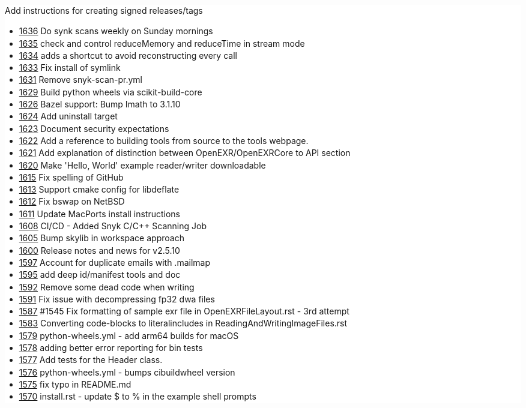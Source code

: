 Add instructions for creating signed releases/tags
* [1636](https://github.com/AcademySoftwareFoundation/openexr/pull/1636)
Do synk scans weekly on Sunday mornings 
* [1635](https://github.com/AcademySoftwareFoundation/openexr/pull/1635)
check and control reduceMemory and reduceTime in stream mode
* [1634](https://github.com/AcademySoftwareFoundation/openexr/pull/1634)
adds a shortcut to avoid reconstructing every call
* [1633](https://github.com/AcademySoftwareFoundation/openexr/pull/1633)
Fix install of symlink
* [1631](https://github.com/AcademySoftwareFoundation/openexr/pull/1631)
Remove snyk-scan-pr.yml
* [1629](https://github.com/AcademySoftwareFoundation/openexr/pull/1629)
Build python wheels via scikit-build-core 
* [1626](https://github.com/AcademySoftwareFoundation/openexr/pull/1626)
Bazel support: Bump Imath to 3.1.10
* [1624](https://github.com/AcademySoftwareFoundation/openexr/pull/1624)
Add uninstall target
* [1623](https://github.com/AcademySoftwareFoundation/openexr/pull/1623)
Document security expectations
* [1622](https://github.com/AcademySoftwareFoundation/openexr/pull/1622)
Add a reference to building tools from source to the tools webpage.
* [1621](https://github.com/AcademySoftwareFoundation/openexr/pull/1621)
Add explanation of distinction between OpenEXR/OpenEXRCore to API section
* [1620](https://github.com/AcademySoftwareFoundation/openexr/pull/1620)
Make 'Hello, World' example reader/writer downloadable
* [1615](https://github.com/AcademySoftwareFoundation/openexr/pull/1615)
Fix spelling of GitHub
* [1613](https://github.com/AcademySoftwareFoundation/openexr/pull/1613)
Support cmake config for libdeflate
* [1612](https://github.com/AcademySoftwareFoundation/openexr/pull/1612)
Fix bswap on NetBSD
* [1611](https://github.com/AcademySoftwareFoundation/openexr/pull/1611)
Update MacPorts install instructions
* [1608](https://github.com/AcademySoftwareFoundation/openexr/pull/1608)
CI/CD - Added Snyk C/C++ Scanning Job
* [1605](https://github.com/AcademySoftwareFoundation/openexr/pull/1605)
Bump skylib in workspace approach
* [1600](https://github.com/AcademySoftwareFoundation/openexr/pull/1600)
Release notes and news for v2.5.10 
* [1597](https://github.com/AcademySoftwareFoundation/openexr/pull/1597)
Account for duplicate emails with .mailmap
* [1595](https://github.com/AcademySoftwareFoundation/openexr/pull/1595)
add deep id/manifest tools and doc
* [1592](https://github.com/AcademySoftwareFoundation/openexr/pull/1592)
Remove some dead code when writing
* [1591](https://github.com/AcademySoftwareFoundation/openexr/pull/1591)
Fix issue with decompressing fp32 dwa files
* [1587](https://github.com/AcademySoftwareFoundation/openexr/pull/1587)
#1545 Fix formatting of sample exr file in OpenEXRFileLayout.rst - 3rd attempt
* [1583](https://github.com/AcademySoftwareFoundation/openexr/pull/1583)
Converting code-blocks to literalincludes in ReadingAndWritingImageFiles.rst
* [1579](https://github.com/AcademySoftwareFoundation/openexr/pull/1579)
python-wheels.yml - add arm64 builds for macOS
* [1578](https://github.com/AcademySoftwareFoundation/openexr/pull/1578)
adding better error reporting for bin tests
* [1577](https://github.com/AcademySoftwareFoundation/openexr/pull/1577)
Add tests for the Header class.
* [1576](https://github.com/AcademySoftwareFoundation/openexr/pull/1576)
python-wheels.yml - bumps cibuildwheel version
* [1575](https://github.com/AcademySoftwareFoundation/openexr/pull/1575)
fix typo in README.md
* [1570](https://github.com/AcademySoftwareFoundation/openexr/pull/1570)
install.rst - update $ to % in the example shell prompts
